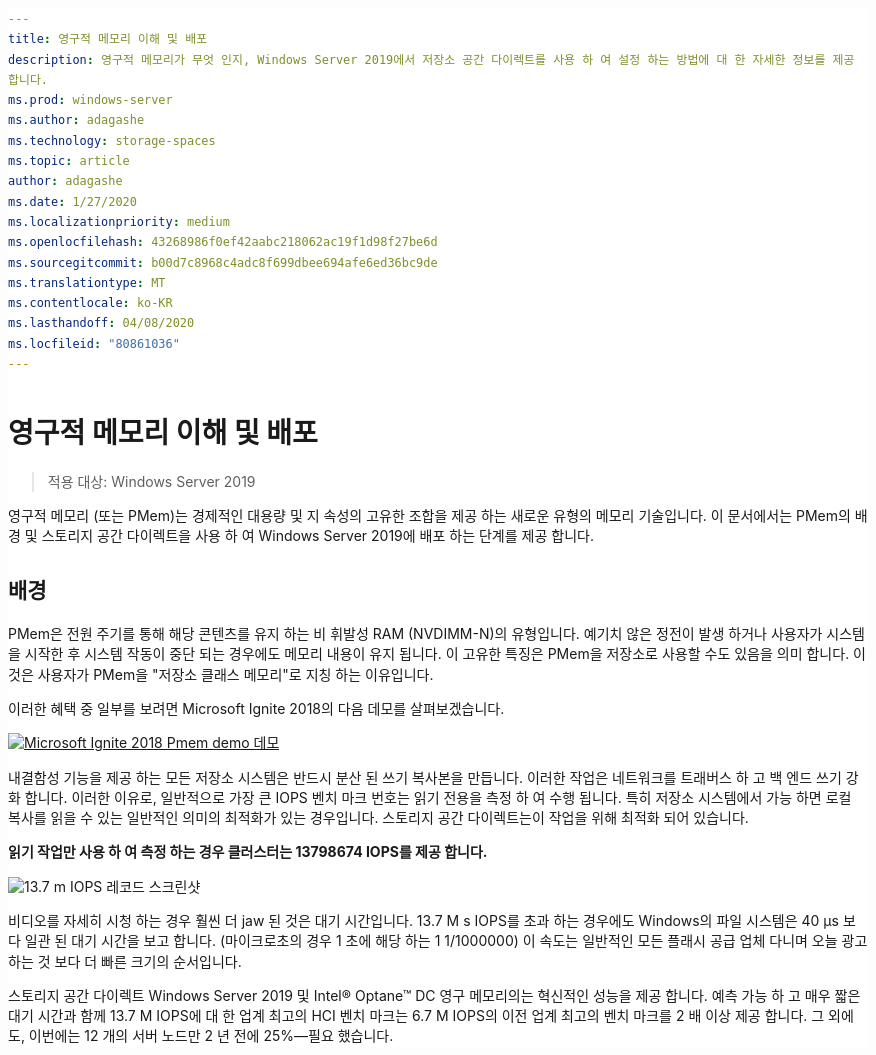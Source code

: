 ```yaml
---
title: 영구적 메모리 이해 및 배포
description: 영구적 메모리가 무엇 인지, Windows Server 2019에서 저장소 공간 다이렉트를 사용 하 여 설정 하는 방법에 대 한 자세한 정보를 제공 합니다.
ms.prod: windows-server
ms.author: adagashe
ms.technology: storage-spaces
ms.topic: article
author: adagashe
ms.date: 1/27/2020
ms.localizationpriority: medium
ms.openlocfilehash: 43268986f0ef42aabc218062ac19f1d98f27be6d
ms.sourcegitcommit: b00d7c8968c4adc8f699dbee694afe6ed36bc9de
ms.translationtype: MT
ms.contentlocale: ko-KR
ms.lasthandoff: 04/08/2020
ms.locfileid: "80861036"
---
```

# <a name="understand-and-deploy-persistent-memory"></a>영구적 메모리 이해 및 배포

> 적용 대상: Windows Server 2019

영구적 메모리 (또는 PMem)는 경제적인 대용량 및 지 속성의 고유한 조합을 제공 하는 새로운 유형의 메모리 기술입니다. 이 문서에서는 PMem의 배경 및 스토리지 공간 다이렉트을 사용 하 여 Windows Server 2019에 배포 하는 단계를 제공 합니다.

## <a name="background"></a>배경

PMem은 전원 주기를 통해 해당 콘텐츠를 유지 하는 비 휘발성 RAM (NVDIMM-N)의 유형입니다. 예기치 않은 정전이 발생 하거나 사용자가 시스템을 시작한 후 시스템 작동이 중단 되는 경우에도 메모리 내용이 유지 됩니다. 이 고유한 특징은 PMem을 저장소로 사용할 수도 있음을 의미 합니다. 이것은 사용자가 PMem을 "저장소 클래스 메모리"로 지칭 하는 이유입니다.

이러한 혜택 중 일부를 보려면 Microsoft Ignite 2018의 다음 데모를 살펴보겠습니다.

[![Microsoft Ignite 2018 Pmem demo 데모](http://img.youtube.com/vi/8WMXkMLJORc/0.jpg)](http://www.youtube.com/watch?v=8WMXkMLJORc)

내결함성 기능을 제공 하는 모든 저장소 시스템은 반드시 분산 된 쓰기 복사본을 만듭니다. 이러한 작업은 네트워크를 트래버스 하 고 백 엔드 쓰기 강화 합니다. 이러한 이유로, 일반적으로 가장 큰 IOPS 벤치 마크 번호는 읽기 전용을 측정 하 여 수행 됩니다. 특히 저장소 시스템에서 가능 하면 로컬 복사를 읽을 수 있는 일반적인 의미의 최적화가 있는 경우입니다. 스토리지 공간 다이렉트는이 작업을 위해 최적화 되어 있습니다.

**읽기 작업만 사용 하 여 측정 하는 경우 클러스터는 13798674 IOPS를 제공 합니다.**

![13.7 m IOPS 레코드 스크린샷](media/deploy-pmem/iops-record.png)

비디오를 자세히 시청 하는 경우 훨씬 더 jaw 된 것은 대기 시간입니다. 13.7 M s IOPS를 초과 하는 경우에도 Windows의 파일 시스템은 40 μs 보다 일관 된 대기 시간을 보고 합니다. (마이크로초의 경우 1 초에 해당 하는 1 1/1000000) 이 속도는 일반적인 모든 플래시 공급 업체 다니며 오늘 광고 하는 것 보다 더 빠른 크기의 순서입니다.

스토리지 공간 다이렉트 Windows Server 2019 및 Intel&reg; Optane&trade; DC 영구 메모리의는 혁신적인 성능을 제공 합니다. 예측 가능 하 고 매우 짧은 대기 시간과 함께 13.7 M IOPS에 대 한 업계 최고의 HCI 벤치 마크는 6.7 M IOPS의 이전 업계 최고의 벤치 마크를 2 배 이상 제공 합니다. 그 외에도, 이번에는 12 개의 서버 노드만 2 년 전에 25%&mdash;필요 했습니다.
